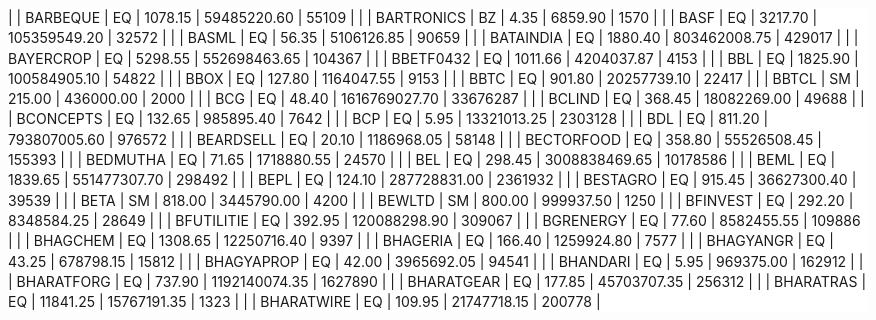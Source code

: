 |  | BARBEQUE | EQ | 1078.15 | 59485220.60 | 55109 |
|  | BARTRONICS | BZ | 4.35 | 6859.90 | 1570 |
|  | BASF | EQ | 3217.70 | 105359549.20 | 32572 |
|  | BASML | EQ | 56.35 | 5106126.85 | 90659 |
|  | BATAINDIA | EQ | 1880.40 | 803462008.75 | 429017 |
|  | BAYERCROP | EQ | 5298.55 | 552698463.65 | 104367 |
|  | BBETF0432 | EQ | 1011.66 | 4204037.87 | 4153 |
|  | BBL | EQ | 1825.90 | 100584905.10 | 54822 |
|  | BBOX | EQ | 127.80 | 1164047.55 | 9153 |
|  | BBTC | EQ | 901.80 | 20257739.10 | 22417 |
|  | BBTCL | SM | 215.00 | 436000.00 | 2000 |
|  | BCG | EQ | 48.40 | 1616769027.70 | 33676287 |
|  | BCLIND | EQ | 368.45 | 18082269.00 | 49688 |
|  | BCONCEPTS | EQ | 132.65 | 985895.40 | 7642 |
|  | BCP | EQ | 5.95 | 13321013.25 | 2303128 |
|  | BDL | EQ | 811.20 | 793807005.60 | 976572 |
|  | BEARDSELL | EQ | 20.10 | 1186968.05 | 58148 |
|  | BECTORFOOD | EQ | 358.80 | 55526508.45 | 155393 |
|  | BEDMUTHA | EQ | 71.65 | 1718880.55 | 24570 |
|  | BEL | EQ | 298.45 | 3008838469.65 | 10178586 |
|  | BEML | EQ | 1839.65 | 551477307.70 | 298492 |
|  | BEPL | EQ | 124.10 | 287728831.00 | 2361932 |
|  | BESTAGRO | EQ | 915.45 | 36627300.40 | 39539 |
|  | BETA | SM | 818.00 | 3445790.00 | 4200 |
|  | BEWLTD | SM | 800.00 | 999937.50 | 1250 |
|  | BFINVEST | EQ | 292.20 | 8348584.25 | 28649 |
|  | BFUTILITIE | EQ | 392.95 | 120088298.90 | 309067 |
|  | BGRENERGY | EQ | 77.60 | 8582455.55 | 109886 |
|  | BHAGCHEM | EQ | 1308.65 | 12250716.40 | 9397 |
|  | BHAGERIA | EQ | 166.40 | 1259924.80 | 7577 |
|  | BHAGYANGR | EQ | 43.25 | 678798.15 | 15812 |
|  | BHAGYAPROP | EQ | 42.00 | 3965692.05 | 94541 |
|  | BHANDARI | EQ | 5.95 | 969375.00 | 162912 |
|  | BHARATFORG | EQ | 737.90 | 1192140074.35 | 1627890 |
|  | BHARATGEAR | EQ | 177.85 | 45703707.35 | 256312 |
|  | BHARATRAS | EQ | 11841.25 | 15767191.35 | 1323 |
|  | BHARATWIRE | EQ | 109.95 | 21747718.15 | 200778 |